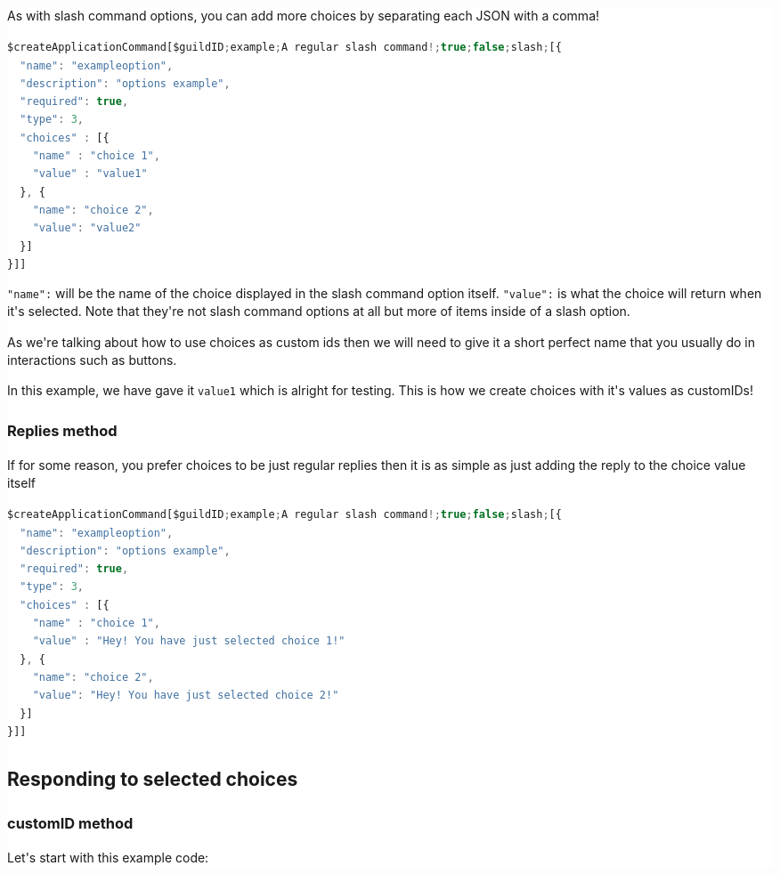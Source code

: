 As with slash command options, you can add more choices by separating each JSON with a comma!

```js
$createApplicationCommand[$guildID;example;A regular slash command!;true;false;slash;[{
  "name": "exampleoption",
  "description": "options example",
  "required": true,
  "type": 3,
  "choices" : [{
    "name" : "choice 1",
    "value" : "value1"
  }, {
    "name": "choice 2",
    "value": "value2"
  }]
}]]
```

`"name":` will be the name of the choice displayed in the slash command option itself.
`"value":` is what the choice will return when it's selected. Note that they're not slash command options at all but more of items inside of a slash option.

As we're talking about how to use choices as custom ids then we will need to give it a short perfect name that you usually do in interactions such as buttons.

In this example, we have gave it `value1` which is alright for testing. This is how we create choices with it's values as customIDs!

### Replies method

If for some reason, you prefer choices to be just regular replies then it is as simple as just adding the reply to the choice value itself

```js
$createApplicationCommand[$guildID;example;A regular slash command!;true;false;slash;[{
  "name": "exampleoption",
  "description": "options example",
  "required": true,
  "type": 3,
  "choices" : [{
    "name" : "choice 1",
    "value" : "Hey! You have just selected choice 1!"
  }, {
    "name": "choice 2",
    "value": "Hey! You have just selected choice 2!"
  }]
}]]
```

## Responding to selected choices

### customID method

Let's start with this example code:
